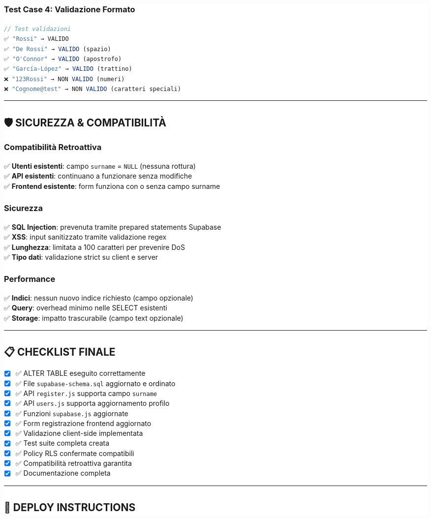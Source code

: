### **Test Case 4: Validazione Formato**
```javascript
// Test validazioni
✅ "Rossi" → VALIDO
✅ "De Rossi" → VALIDO (spazio)
✅ "O'Connor" → VALIDO (apostrofo)  
✅ "García-López" → VALIDO (trattino)
❌ "123Rossi" → NON VALIDO (numeri)
❌ "Cognome@test" → NON VALIDO (caratteri speciali)
```

---

## 🛡️ SICUREZZA & COMPATIBILITÀ

### **Compatibilità Retroattiva**
✅ **Utenti esistenti**: campo `surname` = `NULL` (nessuna rottura)  
✅ **API esistenti**: continuano a funzionare senza modifiche  
✅ **Frontend esistente**: form funziona con o senza campo surname  

### **Sicurezza**
✅ **SQL Injection**: prevenuta tramite prepared statements Supabase  
✅ **XSS**: input sanitizzato tramite validazione regex  
✅ **Lunghezza**: limitata a 100 caratteri per prevenire DoS  
✅ **Tipo dati**: validazione strict su client e server  

### **Performance**
✅ **Indici**: nessun nuovo indice richiesto (campo opzionale)  
✅ **Query**: overhead minimo nelle SELECT esistenti  
✅ **Storage**: impatto trascurabile (campo text opzionale)  

---

## 📋 CHECKLIST FINALE

- [x] ✅ ALTER TABLE eseguito correttamente
- [x] ✅ File `supabase-schema.sql` aggiornato e ordinato  
- [x] ✅ API `register.js` supporta campo `surname`
- [x] ✅ API `users.js` supporta aggiornamento profilo
- [x] ✅ Funzioni `supabase.js` aggiornate
- [x] ✅ Form registrazione frontend aggiornato
- [x] ✅ Validazione client-side implementata
- [x] ✅ Test suite completa creata
- [x] ✅ Policy RLS confermate compatibili
- [x] ✅ Compatibilità retroattiva garantita
- [x] ✅ Documentazione completa

---

## 🚀 DEPLOY INSTRUCTIONS
